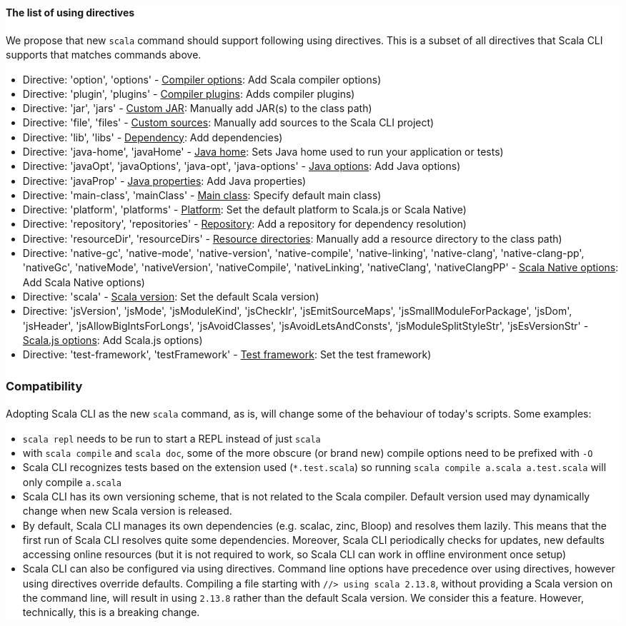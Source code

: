 
#### The list of using directives

We propose that new `scala` command should support following using directives. This is a subset of all directives that Scala CLI supports that matches commands above.

- Directive: 'option', 'options' - [Compiler options](https://scala-cli.virtuslab.org/docs/reference/directives#compiler-options): Add Scala compiler options)
 - Directive: 'plugin', 'plugins' - [Compiler plugins](https://scala-cli.virtuslab.org/docs/reference/directives#compiler-plugins): Adds compiler plugins)
 - Directive: 'jar', 'jars' - [Custom JAR](https://scala-cli.virtuslab.org/docs/reference/directives#custom-jar): Manually add JAR(s) to the class path)
 - Directive: 'file', 'files' - [Custom sources](https://scala-cli.virtuslab.org/docs/reference/directives#custom-sources): Manually add sources to the Scala CLI project)
 - Directive: 'lib', 'libs' - [Dependency](https://scala-cli.virtuslab.org/docs/reference/directives#dependency): Add dependencies)
 - Directive: 'java-home', 'javaHome' - [Java home](https://scala-cli.virtuslab.org/docs/reference/directives#java-home): Sets Java home used to run your application or tests)
 - Directive: 'javaOpt', 'javaOptions', 'java-opt', 'java-options' - [Java options](https://scala-cli.virtuslab.org/docs/reference/directives#java-options): Add Java options)
 - Directive: 'javaProp' - [Java properties](https://scala-cli.virtuslab.org/docs/reference/directives#java-properties): Add Java properties)
 - Directive: 'main-class', 'mainClass' - [Main class](https://scala-cli.virtuslab.org/docs/reference/directives#main-class): Specify default main class)
 - Directive: 'platform', 'platforms' - [Platform](https://scala-cli.virtuslab.org/docs/reference/directives#platform): Set the default platform to Scala.js or Scala Native)
 - Directive: 'repository', 'repositories' - [Repository](https://scala-cli.virtuslab.org/docs/reference/directives#repository): Add a repository for dependency resolution)
 - Directive: 'resourceDir', 'resourceDirs' - [Resource directories](https://scala-cli.virtuslab.org/docs/reference/directives#resource-directories): Manually add a resource directory to the class path)
 - Directive: 'native-gc', 'native-mode', 'native-version', 'native-compile', 'native-linking', 'native-clang', 'native-clang-pp', 'nativeGc', 'nativeMode', 'nativeVersion', 'nativeCompile', 'nativeLinking', 'nativeClang', 'nativeClangPP' - [Scala Native options](https://scala-cli.virtuslab.org/docs/reference/directives#scala-native-options): Add Scala Native options)
 - Directive: 'scala' - [Scala version](https://scala-cli.virtuslab.org/docs/reference/directives#scala-version): Set the default Scala version)
 - Directive: 'jsVersion', 'jsMode', 'jsModuleKind', 'jsCheckIr', 'jsEmitSourceMaps', 'jsSmallModuleForPackage', 'jsDom', 'jsHeader', 'jsAllowBigIntsForLongs', 'jsAvoidClasses', 'jsAvoidLetsAndConsts', 'jsModuleSplitStyleStr', 'jsEsVersionStr' - [Scala.js options](https://scala-cli.virtuslab.org/docs/reference/directives#scala.js-options): Add Scala.js options)
 - Directive: 'test-framework', 'testFramework' - [Test framework](https://scala-cli.virtuslab.org/docs/reference/directives#test-framework): Set the test framework)

### Compatibility

Adopting Scala CLI as the new `scala` command, as is, will change some of the behaviour of today's scripts. Some examples:

- `scala repl` needs to be run to start a REPL instead of just `scala`
- with `scala compile` and `scala doc`, some of the more obscure (or brand new) compile options need to be prefixed with `-O`
- Scala CLI recognizes tests based on the extension used (`*.test.scala`) so running `scala compile a.scala a.test.scala` will only compile `a.scala`
- Scala CLI has its own versioning scheme, that is not related to the Scala compiler. Default version used may dynamically change when new Scala version is released.
- By default, Scala CLI manages its own dependencies (e.g. scalac, zinc, Bloop) and resolves them lazily. This means that the first run of Scala CLI resolves quite some dependencies. Moreover, Scala CLI periodically checks for updates, new defaults accessing online resources (but it is not required to work, so Scala CLI can work in offline environment once setup)
- Scala CLI can also be configured via using directives. Command line options have precedence over using directives, however using directives override defaults. Compiling a file starting with `//> using scala 2.13.8`, without providing a Scala version on the command line, will result in using `2.13.8` rather than the default Scala version. We consider this a feature. However, technically, this is a breaking change.
